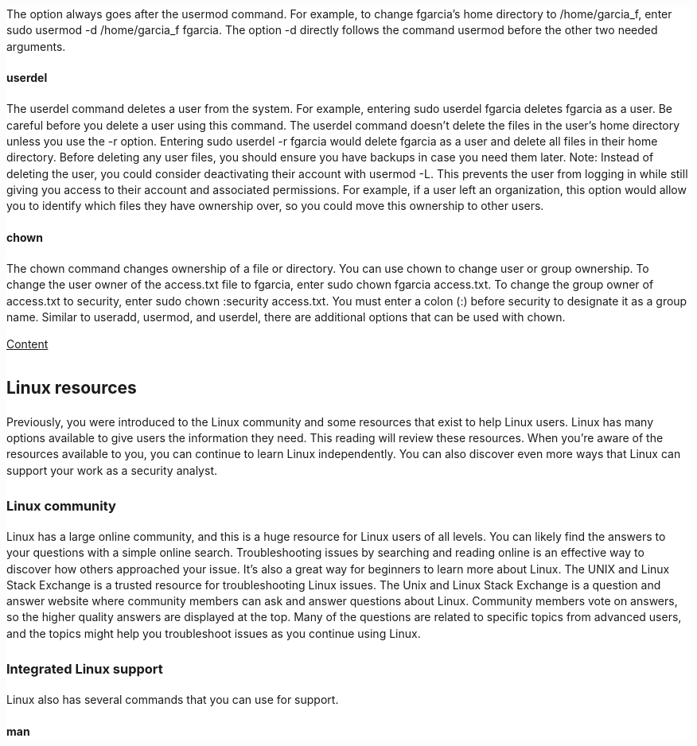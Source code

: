 The option always goes after the usermod command. For example, to change fgarcia’s home directory to /home/garcia_f, enter sudo usermod -d /home/garcia_f fgarcia. The option -d directly follows the command usermod before the other two needed arguments.

#### userdel

The userdel command deletes a user from the system. For example, entering sudo userdel fgarcia deletes fgarcia as a user. Be careful before you delete a user using this command.
The userdel command doesn’t delete the files in the user’s home directory unless you use the -r option. Entering sudo userdel -r fgarcia would delete fgarcia as a user and delete all files in their home directory. Before deleting any user files, you should ensure you have backups in case you need them later.
Note: Instead of deleting the user, you could consider deactivating their account with usermod -L. This prevents the user from logging in while still giving you access to their account and associated permissions. For example, if a user left an organization, this option would allow you to identify which files they have ownership over, so you could move this ownership to other users.

#### chown

The chown command changes ownership of a file or directory. You can use chown to change user or group ownership. To change the user owner of the access.txt file to fgarcia, enter sudo chown fgarcia access.txt. To change the group owner of access.txt to security, enter sudo chown :security access.txt. You must enter a colon (:) before security to designate it as a group name.
Similar to useradd, usermod, and userdel, there are additional options that can be used with chown.

[Content](#content)


## Linux resources

Previously, you were introduced to the Linux community and some resources that exist to help Linux users. Linux has many options available to give users the information they need. This reading will review these resources. When you’re aware of the resources available to you, you can continue to learn Linux independently. You can also discover even more ways that Linux can support your work as a security analyst.

### Linux community

Linux has a large online community, and this is a huge resource for Linux users of all levels. You can likely find the answers to your questions with a simple online search. Troubleshooting issues by searching and reading online is an effective way to discover how others approached your issue. It’s also a great way for beginners to learn more about Linux.
The UNIX and Linux Stack Exchange is a trusted resource for troubleshooting Linux issues. The Unix and Linux Stack Exchange is a question and answer website where community members can ask and answer questions about Linux. Community members vote on answers, so the higher quality answers are displayed at the top. Many of the questions are related to specific topics from advanced users, and the topics might help you troubleshoot issues as you continue using Linux.

### Integrated Linux support

Linux also has several commands that you can use for support.

#### man
